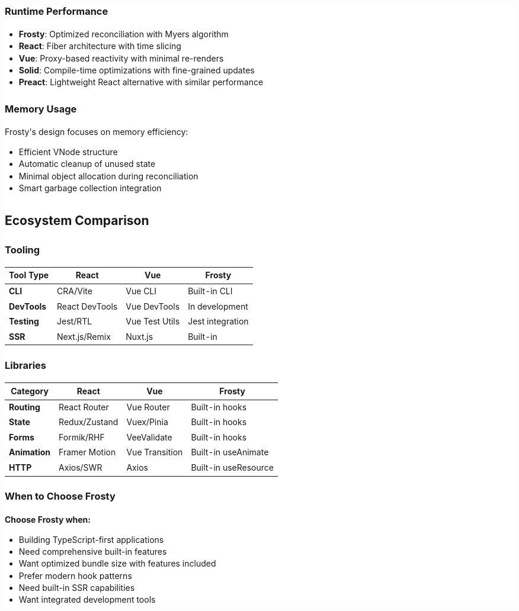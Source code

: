 ### Runtime Performance

- **Frosty**: Optimized reconciliation with Myers algorithm
- **React**: Fiber architecture with time slicing
- **Vue**: Proxy-based reactivity with minimal re-renders
- **Solid**: Compile-time optimizations with fine-grained updates
- **Preact**: Lightweight React alternative with similar performance

### Memory Usage

Frosty's design focuses on memory efficiency:
- Efficient VNode structure
- Automatic cleanup of unused state
- Minimal object allocation during reconciliation
- Smart garbage collection integration

## Ecosystem Comparison

### Tooling

| Tool Type | React | Vue | Frosty |
|-----------|-------|-----|--------|
| **CLI** | CRA/Vite | Vue CLI | Built-in CLI |
| **DevTools** | React DevTools | Vue DevTools | In development |
| **Testing** | Jest/RTL | Vue Test Utils | Jest integration |
| **SSR** | Next.js/Remix | Nuxt.js | Built-in |

### Libraries

| Category | React | Vue | Frosty |
|----------|-------|-----|--------|
| **Routing** | React Router | Vue Router | Built-in hooks |
| **State** | Redux/Zustand | Vuex/Pinia | Built-in hooks |
| **Forms** | Formik/RHF | VeeValidate | Built-in hooks |
| **Animation** | Framer Motion | Vue Transition | Built-in useAnimate |
| **HTTP** | Axios/SWR | Axios | Built-in useResource |

### When to Choose Frosty

**Choose Frosty when:**
- Building TypeScript-first applications
- Need comprehensive built-in features
- Want optimized bundle size with features included
- Prefer modern hook patterns
- Need built-in SSR capabilities
- Want integrated development tools
